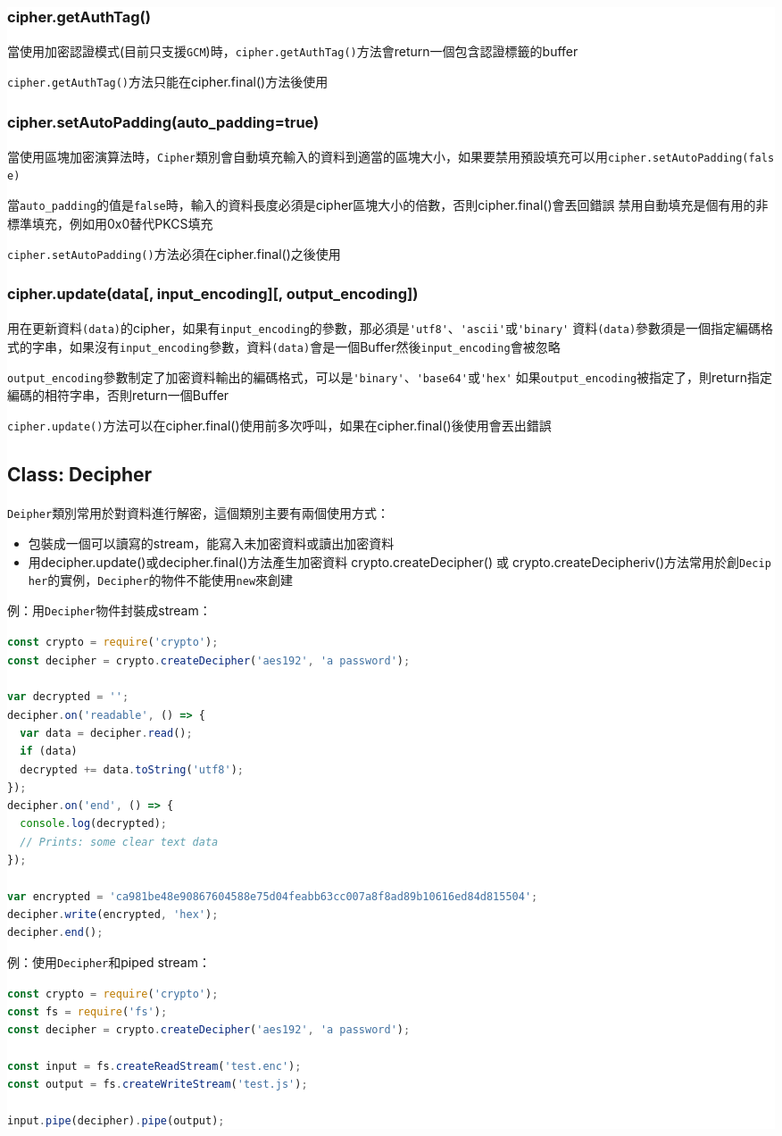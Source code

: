 ### cipher.getAuthTag()
當使用加密認證模式(目前只支援`GCM`)時，`cipher.getAuthTag()`方法會return一個包含認證標籤的buffer

`cipher.getAuthTag()`方法只能在cipher.final()方法後使用

### cipher.setAutoPadding(auto_padding=true)
當使用區塊加密演算法時，`Cipher`類別會自動填充輸入的資料到適當的區塊大小，如果要禁用預設填充可以用`cipher.setAutoPadding(false)`

當`auto_padding`的值是`false`時，輸入的資料長度必須是cipher區塊大小的倍數，否則cipher.final()會丟回錯誤
禁用自動填充是個有用的非標準填充，例如用0x0替代PKCS填充

`cipher.setAutoPadding()`方法必須在cipher.final()之後使用

### cipher.update(data[, input_encoding][, output_encoding])
用在更新資料`(data)`的cipher，如果有`input_encoding`的參數，那必須是`'utf8'`、`'ascii'`或`'binary'`
資料`(data)`參數須是一個指定編碼格式的字串，如果沒有`input_encoding`參數，資料`(data)`會是一個Buffer然後`input_encoding`會被忽略

`output_encoding`參數制定了加密資料輸出的編碼格式，可以是`'binary'`、`'base64'`或`'hex'`
如果`output_encoding`被指定了，則return指定編碼的相符字串，否則return一個Buffer

`cipher.update()`方法可以在cipher.final()使用前多次呼叫，如果在cipher.final()後使用會丟出錯誤

## Class: Decipher
`Deipher`類別常用於對資料進行解密，這個類別主要有兩個使用方式：
- 包裝成一個可以讀寫的stream，能寫入未加密資料或讀出加密資料
- 用decipher.update()或decipher.final()方法產生加密資料
crypto.createDecipher() 或 crypto.createDecipheriv()方法常用於創`Decipher`的實例，`Decipher`的物件不能使用`new`來創建

例：用`Decipher`物件封裝成stream：
```javascript
const crypto = require('crypto');
const decipher = crypto.createDecipher('aes192', 'a password');

var decrypted = '';
decipher.on('readable', () => {
  var data = decipher.read();
  if (data)
  decrypted += data.toString('utf8');
});
decipher.on('end', () => {
  console.log(decrypted);
  // Prints: some clear text data
});

var encrypted = 'ca981be48e90867604588e75d04feabb63cc007a8f8ad89b10616ed84d815504';
decipher.write(encrypted, 'hex');
decipher.end();
```

例：使用`Decipher`和piped stream：
```javascript
const crypto = require('crypto');
const fs = require('fs');
const decipher = crypto.createDecipher('aes192', 'a password');

const input = fs.createReadStream('test.enc');
const output = fs.createWriteStream('test.js');

input.pipe(decipher).pipe(output);
```
